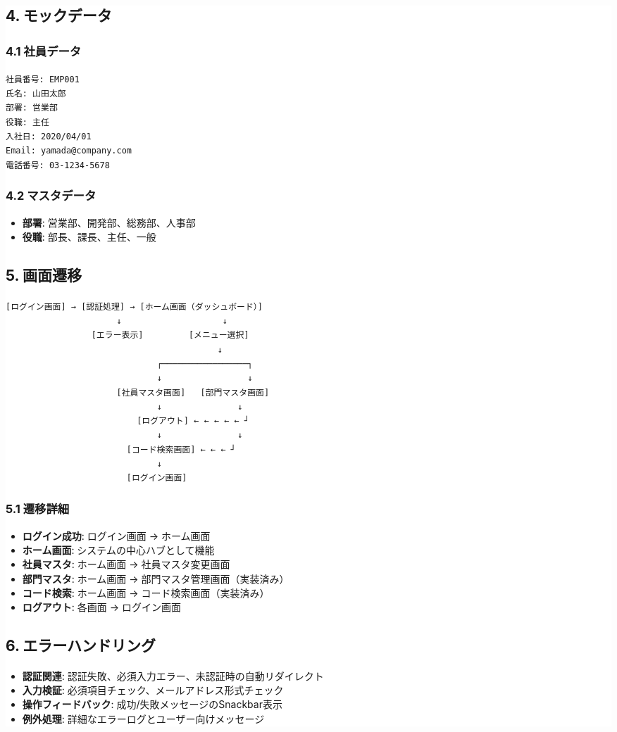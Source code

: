 ## 4. モックデータ

### 4.1 社員データ
```
社員番号: EMP001
氏名: 山田太郎
部署: 営業部
役職: 主任
入社日: 2020/04/01
Email: yamada@company.com
電話番号: 03-1234-5678
```

### 4.2 マスタデータ
- **部署**: 営業部、開発部、総務部、人事部
- **役職**: 部長、課長、主任、一般

## 5. 画面遷移

```
[ログイン画面] → [認証処理] → [ホーム画面（ダッシュボード）]
                      ↓                    ↓
                 [エラー表示]         [メニュー選択]
                                          ↓
                              ┌─────────────────┐
                              ↓                 ↓
                      [社員マスタ画面]   [部門マスタ画面]
                              ↓               ↓
                          [ログアウト] ← ← ← ← ← ┘
                              ↓               ↓
                        [コード検索画面] ← ← ← ┘
                              ↓
                        [ログイン画面]
```

### 5.1 遷移詳細
- **ログイン成功**: ログイン画面 → ホーム画面
- **ホーム画面**: システムの中心ハブとして機能
- **社員マスタ**: ホーム画面 → 社員マスタ変更画面
- **部門マスタ**: ホーム画面 → 部門マスタ管理画面（実装済み）
- **コード検索**: ホーム画面 → コード検索画面（実装済み）
- **ログアウト**: 各画面 → ログイン画面

## 6. エラーハンドリング

- **認証関連**: 認証失敗、必須入力エラー、未認証時の自動リダイレクト
- **入力検証**: 必須項目チェック、メールアドレス形式チェック
- **操作フィードバック**: 成功/失敗メッセージのSnackbar表示
- **例外処理**: 詳細なエラーログとユーザー向けメッセージ
